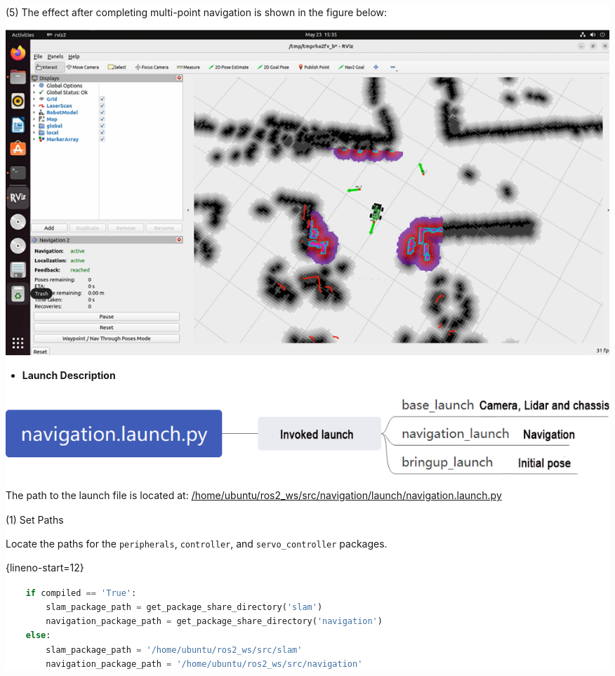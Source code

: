 (5) The effect after completing multi-point navigation is shown in the figure below:

<img class="common_img" src="../_static/media/chapter_5/section_2/media/image48.png"  />

* **Launch Description**

<img class="common_img" src="../_static/media/chapter_5/section_2/media/image49.png"   />

The path to the launch file is located at: [/home/ubuntu/ros2_ws/src/navigation/launch/navigation.launch.py](../_static/source_code/navigation.launch.zip)

(1) Set Paths

Locate the paths for the `peripherals`, `controller`, and `servo_controller` packages.

{lineno-start=12}

```python
    if compiled == 'True':
        slam_package_path = get_package_share_directory('slam')
        navigation_package_path = get_package_share_directory('navigation')
    else:
        slam_package_path = '/home/ubuntu/ros2_ws/src/slam'
        navigation_package_path = '/home/ubuntu/ros2_ws/src/navigation'
```
